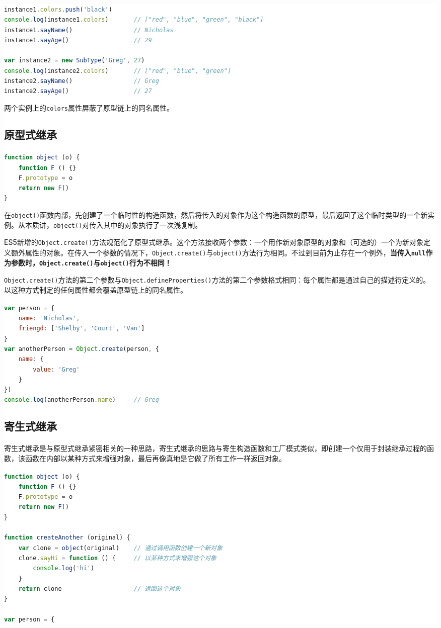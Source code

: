 ```js
instance1.colors.push('black')
console.log(instance1.colors)       // ["red", "blue", "green", "black"]
instance1.sayName()                 // Nicholas
instance1.sayAge()                  // 29

var instance2 = new SubType('Greg', 27)
console.log(instance2.colors)       // ["red", "blue", "green"]
instance2.sayName()                 // Greg
instance2.sayAge()                  // 27
```

两个实例上的`colors`属性屏蔽了原型链上的同名属性。

## 原型式继承

```js
function object (o) {
    function F () {}
    F.prototype = o
    return new F()
}
```

在`object()`函数内部，先创建了一个临时性的构造函数，然后将传入的对象作为这个构造函数的原型，最后返回了这个临时类型的一个新实例。从本质讲，`object()`对传入其中的对象执行了一次浅复制。

ES5新增的`Object.create()`方法规范化了原型式继承。这个方法接收两个参数：一个用作新对象原型的对象和（可选的）一个为新对象定义额外属性的对象。在传入一个参数的情况下，`Object.create()`与`object()`方法行为相同。不过到目前为止存在一个例外，**当传入`null`作为参数时，`Object.create()`与`object()`行为不相同！**

`Object.create()`方法的第二个参数与`Object.defineProperties()`方法的第二个参数格式相同：每个属性都是通过自己的描述符定义的。以这种方式制定的任何属性都会覆盖原型链上的同名属性。

```js
var person = {
    name: 'Nicholas',
    friengd: ['Shelby', 'Court', 'Van']
}
var anotherPerson = Object.create(person, {
    name: {
        value: 'Greg'
    }
})
console.log(anotherPerson.name)     // Greg
```

## 寄生式继承

寄生式继承是与原型式继承紧密相关的一种思路，寄生式继承的思路与寄生构造函数和工厂模式类似，即创建一个仅用于封装继承过程的函数，该函数在内部以某种方式来增强对象，最后再像真地是它做了所有工作一样返回对象。

```js
function object (o) {
    function F () {}
    F.prototype = o
    return new F()
}

function createAnother (original) {
    var clone = object(original)    // 通过调用函数创建一个新对象
    clone.sayHi = function () {     // 以某种方式来增强这个对象
        console.log('hi')
    }
    return clone                    // 返回这个对象
}

var person = {
```